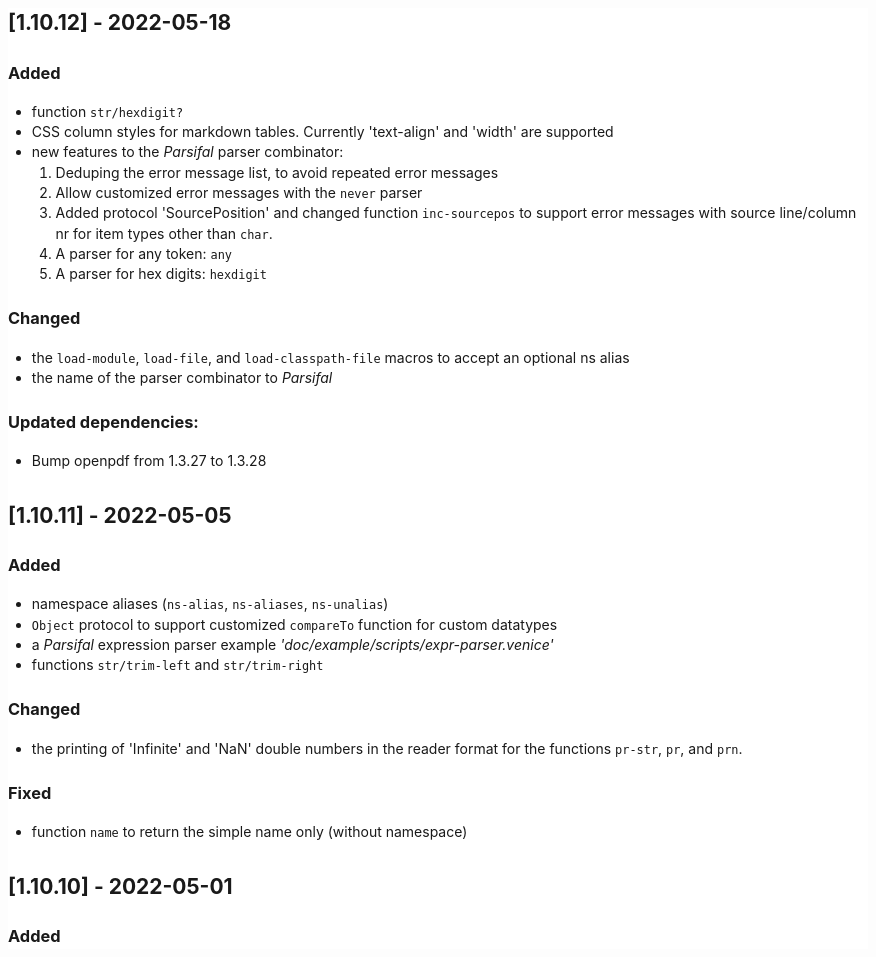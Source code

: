 
## [1.10.12] - 2022-05-18

### Added

- function `str/hexdigit?`
- CSS column styles for markdown tables. Currently 'text-align' and
  'width' are supported
- new features to the _Parsifal_ parser combinator:
    1. Deduping the error message list, to avoid repeated error messages
    2. Allow customized error messages with the `never` parser
    3. Added protocol 'SourcePosition' and changed function `inc-sourcepos` 
       to support error messages with source line/column nr for item types
       other than `char`.
    4. A parser for any token: `any`
    5. A parser for hex digits: `hexdigit`

### Changed

- the `load-module`, `load-file`, and `load-classpath-file` macros to 
  accept an optional ns alias
- the name of the parser combinator to _Parsifal_ 

### Updated dependencies:

- Bump openpdf from 1.3.27 to 1.3.28



## [1.10.11] - 2022-05-05

### Added

- namespace aliases (`ns-alias`, `ns-aliases`, `ns-unalias`)
- `Object` protocol to support customized `compareTo` function for custom datatypes
- a _Parsifal_ expression parser example _'doc/example/scripts/expr-parser.venice'_
- functions `str/trim-left` and `str/trim-right`

### Changed

- the printing of 'Infinite' and 'NaN' double numbers in the reader format for
  the functions `pr-str`, `pr`, and `prn`. 

### Fixed
- function `name` to return the simple name only (without namespace)



## [1.10.10] - 2022-05-01

### Added

